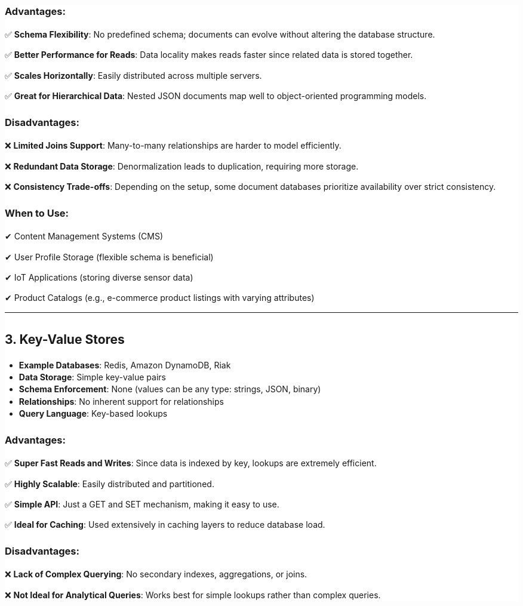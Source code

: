 ### **Advantages**:

✅ **Schema Flexibility**: No predefined schema; documents can evolve without altering the database structure.

✅ **Better Performance for Reads**: Data locality makes reads faster since related data is stored together.

✅ **Scales Horizontally**: Easily distributed across multiple servers.

✅ **Great for Hierarchical Data**: Nested JSON documents map well to object-oriented programming models.

### **Disadvantages**:

❌ **Limited Joins Support**: Many-to-many relationships are harder to model efficiently.

❌ **Redundant Data Storage**: Denormalization leads to duplication, requiring more storage.

❌ **Consistency Trade-offs**: Depending on the setup, some document databases prioritize availability over strict consistency.

### **When to Use**:

✔ Content Management Systems (CMS)

✔ User Profile Storage (flexible schema is beneficial)

✔ IoT Applications (storing diverse sensor data)

✔ Product Catalogs (e.g., e-commerce product listings with varying attributes)

---

## **3. Key-Value Stores**

- **Example Databases**: Redis, Amazon DynamoDB, Riak
- **Data Storage**: Simple key-value pairs
- **Schema Enforcement**: None (values can be any type: strings, JSON, binary)
- **Relationships**: No inherent support for relationships
- **Query Language**: Key-based lookups

### **Advantages**:

✅ **Super Fast Reads and Writes**: Since data is indexed by key, lookups are extremely efficient.

✅ **Highly Scalable**: Easily distributed and partitioned.

✅ **Simple API**: Just a GET and SET mechanism, making it easy to use.

✅ **Ideal for Caching**: Used extensively in caching layers to reduce database load.

### **Disadvantages**:

❌ **Lack of Complex Querying**: No secondary indexes, aggregations, or joins.

❌ **Not Ideal for Analytical Queries**: Works best for simple lookups rather than complex queries.
